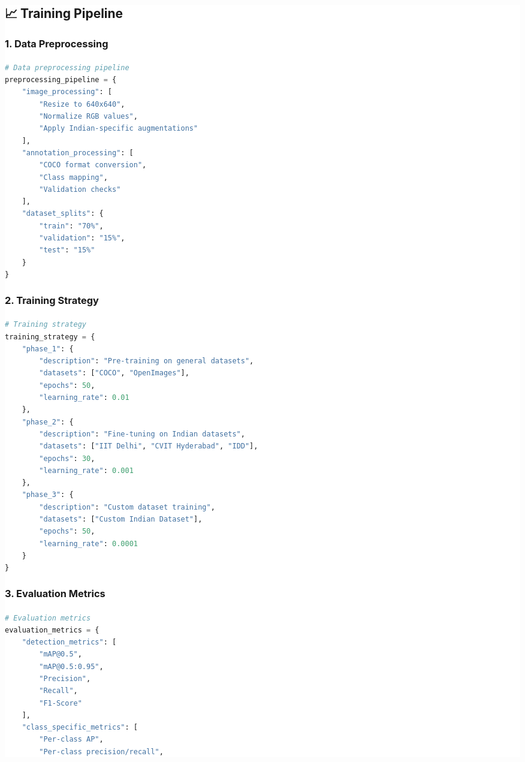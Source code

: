 ## 📈 Training Pipeline

### 1. Data Preprocessing
```python
# Data preprocessing pipeline
preprocessing_pipeline = {
    "image_processing": [
        "Resize to 640x640",
        "Normalize RGB values",
        "Apply Indian-specific augmentations"
    ],
    "annotation_processing": [
        "COCO format conversion",
        "Class mapping",
        "Validation checks"
    ],
    "dataset_splits": {
        "train": "70%",
        "validation": "15%", 
        "test": "15%"
    }
}
```

### 2. Training Strategy
```python
# Training strategy
training_strategy = {
    "phase_1": {
        "description": "Pre-training on general datasets",
        "datasets": ["COCO", "OpenImages"],
        "epochs": 50,
        "learning_rate": 0.01
    },
    "phase_2": {
        "description": "Fine-tuning on Indian datasets",
        "datasets": ["IIT Delhi", "CVIT Hyderabad", "IDD"],
        "epochs": 30,
        "learning_rate": 0.001
    },
    "phase_3": {
        "description": "Custom dataset training",
        "datasets": ["Custom Indian Dataset"],
        "epochs": 50,
        "learning_rate": 0.0001
    }
}
```

### 3. Evaluation Metrics
```python
# Evaluation metrics
evaluation_metrics = {
    "detection_metrics": [
        "mAP@0.5",
        "mAP@0.5:0.95",
        "Precision",
        "Recall",
        "F1-Score"
    ],
    "class_specific_metrics": [
        "Per-class AP",
        "Per-class precision/recall",
```